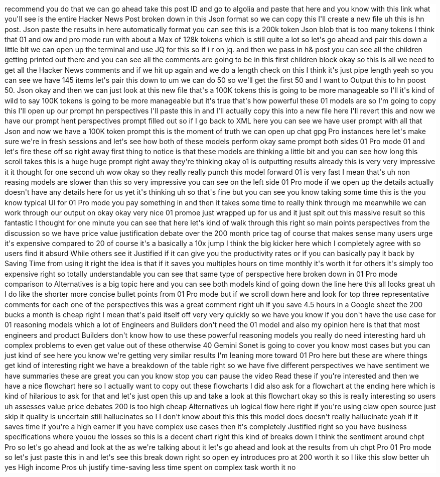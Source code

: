 recommend you do that we can go ahead take this post ID and go to algolia and paste that here and you know with this link what you'll see is the entire Hacker News Post broken down in this Json format so we can copy this I'll create a new file uh this is hn post. Json paste the results in here automatically format you can see this is a 200k token Json blob that is too many tokens I think that 01 and ow and pro mode run with about a Max of 128k tokens which is still quite a lot so let's go ahead and pair this down a little bit we can open up the terminal and use JQ for this so if i r on jq. and then we pass in h& post you can see all the children getting printed out there and you can see all the comments are going to be in this first children block okay so this is all we need to get all the Hacker News comments and if we hit up again and we do a length check on this I think it's just pipe length yeah so you can see we have 145 items let's pair this down to um we can do 50 so we'll get the first 50 and I want to Output this to hn poost 50. Json okay and then we can just look at this new file that's a 100K tokens this is going to be more manageable so I'll it's kind of wild to say 100K tokens is going to be more manageable but it's true that's how powerful these 01 models are so I'm going to copy this I'll open up our prompt hn perspectives I'll paste this in and I'll actually copy this into a new file here I'll revert this and now we have our prompt hent perspectives prompt filled out so if I go back to XML here you can see we have user prompt with all that Json and now we have a 100K token prompt this is the moment of truth we can open up chat gpg Pro instances here let's make sure we're in fresh sessions and let's see how both of these models perform okay same prompt both sides 01 Pro mode 01 and let's fire these off so right away first thing to notice is that these models are thinking a little bit and you can see how long this scroll takes this is a huge huge prompt right away they're thinking okay o1 is outputting results already this is very very impressive it it thought for one second uh wow okay so they really really punch this model forward 01 is very fast I mean that's uh non reasing models are slower than this so very impressive you can see on the left side 01 Pro mode if we open up the details actually doesn't have any details here for us yet it's thinking uh so that's fine but you can see you know taking some time this is the you know typical UI for 01 Pro mode you pay something in and then it takes some time to really think through me meanwhile we can work through our output on okay okay very nice 01 promoe just wrapped up for us and it just spit out this massive result so this fantastic I thought for one minute you can see that here let's kind of walk through this right so main points perspectives from the discussion so we have price value justification debate over the 200 month price tag of course that makes sense many users urge it's expensive compared to 20 of course it's a basically a 10x jump I think the big kicker here which I completely agree with so users find it absurd While others see it Justified if it can give you the productivity rates or if you can basically pay it back by Saving Time from using it right the idea is that if it saves you multiples hours on time monthly it's worth it for others it's simply too expensive right so totally understandable you can see that same type of perspective here broken down in 01 Pro mode comparison to Alternatives is a big topic here and you can see both models kind of going down the line here this all looks great uh I do like the shorter more concise bullet points from 01 Pro mode but if we scroll down here and look for top three representative comments for each one of the perspectives this was a great comment right uh if you save 4.5 hours in a Google sheet the 200 bucks a month is cheap right I mean that's paid itself off very very quickly so we have you know if you don't have the use case for 01 reasoning models which a lot of Engineers and Builders don't need the 01 model and also my opinion here is that that most engineers and product Builders don't know how to use these powerful reasoning models you really do need interesting hard uh complex problems to even get value out of these otherwise 40 Gemini Sonet is going to cover you know most cases but you can just kind of see here you know we're getting very similar results I'm leaning more toward 01 Pro here but these are where things get kind of interesting right we have a breakdown of the table right so we have five different perspectives we have sentiment we have summaries these are great you can you know stop you can pause the video Read these if you're interested and then we have a nice flowchart here so I actually want to copy out these flowcharts I did also ask for a flowchart at the ending here which is kind of hilarious to ask for that and let's just open this up and take a look at this flowchart okay so this is really interesting so users uh assesses value price debates 200 is too high cheap Alternatives uh logical flow here right if you're using claw open source just skip it quality is uncertain still hallucinates so I I don't know about this this this model does doesn't really hallucinate yeah if it saves time if you're a high earner if you have complex use cases then it's completely Justified right so you have business specifications where youou the losses so this is a decent chart right this kind of breaks down I think the sentiment around chpt Pro so let's go ahead and look at the as we're talking about it let's go ahead and look at the results from uh chpt Pro 01 Pro mode so let's just paste this in and let's see this break down right so open ey introduces pro at 200 worth it so I like this slow better uh yes High income Pros uh justify time-saving less time spent on complex task worth it no
